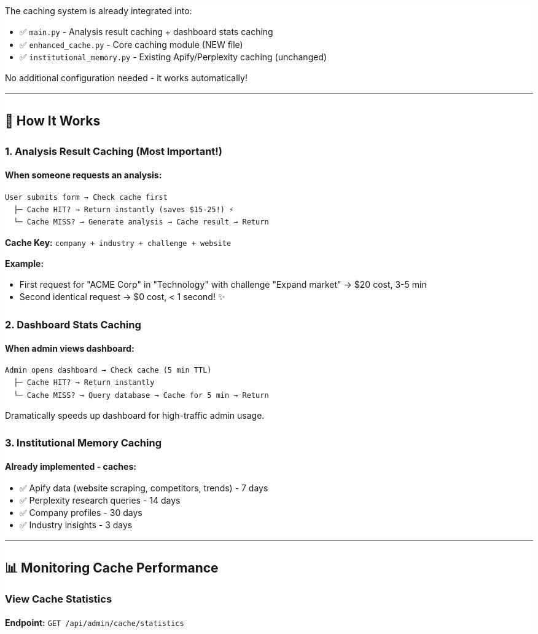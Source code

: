 The caching system is already integrated into:
- ✅ `main.py` - Analysis result caching + dashboard stats caching
- ✅ `enhanced_cache.py` - Core caching module (NEW file)
- ✅ `institutional_memory.py` - Existing Apify/Perplexity caching (unchanged)

No additional configuration needed - it works automatically!

---

## 🎯 How It Works

### 1. Analysis Result Caching (Most Important!)

**When someone requests an analysis:**

```
User submits form → Check cache first
  ├─ Cache HIT? → Return instantly (saves $15-25!) ⚡
  └─ Cache MISS? → Generate analysis → Cache result → Return
```

**Cache Key:** `company + industry + challenge + website`

**Example:**
- First request for "ACME Corp" in "Technology" with challenge "Expand market" → $20 cost, 3-5 min
- Second identical request → $0 cost, < 1 second! ✨

### 2. Dashboard Stats Caching

**When admin views dashboard:**

```
Admin opens dashboard → Check cache (5 min TTL)
  ├─ Cache HIT? → Return instantly
  └─ Cache MISS? → Query database → Cache for 5 min → Return
```

Dramatically speeds up dashboard for high-traffic admin usage.

### 3. Institutional Memory Caching

**Already implemented - caches:**
- ✅ Apify data (website scraping, competitors, trends) - 7 days
- ✅ Perplexity research queries - 14 days
- ✅ Company profiles - 30 days
- ✅ Industry insights - 3 days

---

## 📊 Monitoring Cache Performance

### View Cache Statistics

**Endpoint:** `GET /api/admin/cache/statistics`
